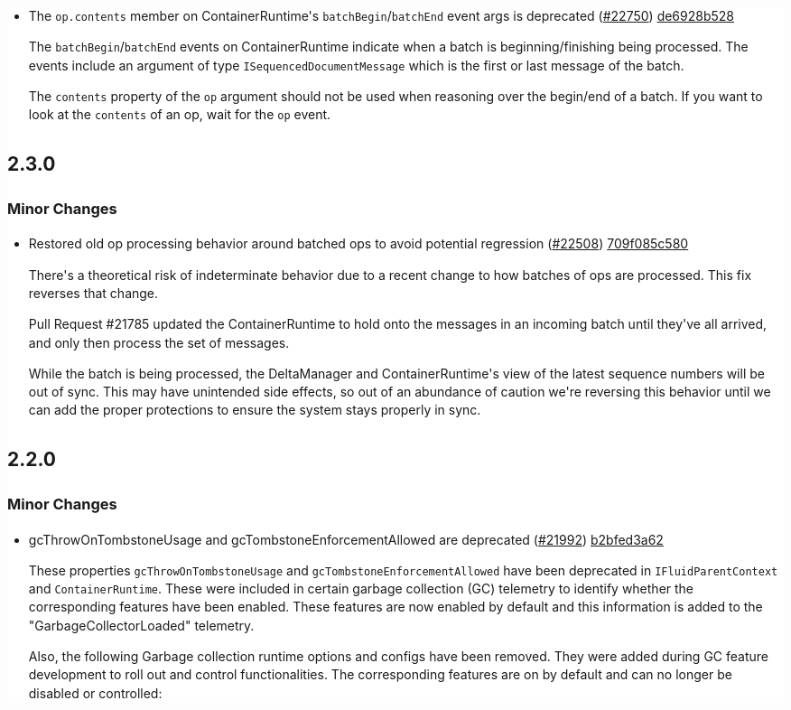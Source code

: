 - The `op.contents` member on ContainerRuntime's `batchBegin`/`batchEnd` event args is deprecated ([#22750](https://github.com/microsoft/FluidFramework/pull/22750)) [de6928b528](https://github.com/microsoft/FluidFramework/commit/de6928b528ceb115b12cdf7a4183077cbaa80a71)

  The `batchBegin`/`batchEnd` events on ContainerRuntime indicate when a batch is beginning/finishing being processed.
  The events include an argument of type `ISequencedDocumentMessage` which is the first or last message of the batch.

  The `contents` property of the `op` argument should not be used when reasoning over the begin/end of a batch.
  If you want to look at the `contents` of an op, wait for the `op` event.

## 2.3.0

### Minor Changes

- Restored old op processing behavior around batched ops to avoid potential regression ([#22508](https://github.com/microsoft/FluidFramework/pull/22508)) [709f085c580](https://github.com/microsoft/FluidFramework/commit/709f085c5802bb4ad80145911ca3b05e457e9d6e)

  There's a theoretical risk of indeterminate behavior due to a recent change to how batches of ops are processed.
  This fix reverses that change.

  Pull Request #21785 updated the ContainerRuntime to hold onto the messages in an incoming batch until they've all arrived, and only then process the set of messages.

  While the batch is being processed, the DeltaManager and ContainerRuntime's view of the latest sequence numbers will be
  out of sync. This may have unintended side effects, so out of an abundance of caution we're reversing this behavior until
  we can add the proper protections to ensure the system stays properly in sync.

## 2.2.0

### Minor Changes

- gcThrowOnTombstoneUsage and gcTombstoneEnforcementAllowed are deprecated ([#21992](https://github.com/microsoft/FluidFramework/pull/21992)) [b2bfed3a62](https://github.com/microsoft/FluidFramework/commit/b2bfed3a624d590d776c64a3317c60400b4b3e81)

  These properties `gcThrowOnTombstoneUsage` and `gcTombstoneEnforcementAllowed` have been deprecated in
  `IFluidParentContext` and `ContainerRuntime`. These were included in certain garbage collection (GC) telemetry to
  identify whether the corresponding features have been enabled. These features are now enabled by default and this
  information is added to the "GarbageCollectorLoaded" telemetry.

  Also, the following Garbage collection runtime options and configs have been removed. They were added during GC feature
  development to roll out and control functionalities. The corresponding features are on by default and can no longer be
  disabled or controlled:

